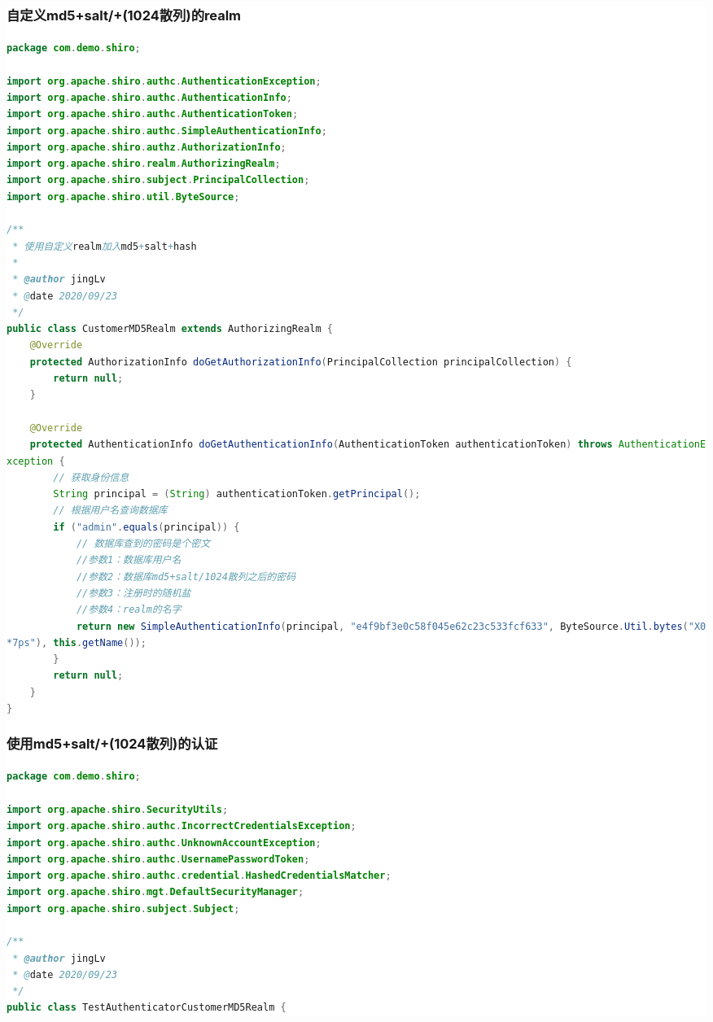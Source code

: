 ### 自定义md5+salt/+(1024散列)的realm

```java
package com.demo.shiro;

import org.apache.shiro.authc.AuthenticationException;
import org.apache.shiro.authc.AuthenticationInfo;
import org.apache.shiro.authc.AuthenticationToken;
import org.apache.shiro.authc.SimpleAuthenticationInfo;
import org.apache.shiro.authz.AuthorizationInfo;
import org.apache.shiro.realm.AuthorizingRealm;
import org.apache.shiro.subject.PrincipalCollection;
import org.apache.shiro.util.ByteSource;

/**
 * 使用自定义realm加入md5+salt+hash
 *
 * @author jingLv
 * @date 2020/09/23
 */
public class CustomerMD5Realm extends AuthorizingRealm {
    @Override
    protected AuthorizationInfo doGetAuthorizationInfo(PrincipalCollection principalCollection) {
        return null;
    }

    @Override
    protected AuthenticationInfo doGetAuthenticationInfo(AuthenticationToken authenticationToken) throws AuthenticationException {
        // 获取身份信息
        String principal = (String) authenticationToken.getPrincipal();
        // 根据用户名查询数据库
        if ("admin".equals(principal)) {
            // 数据库查到的密码是个密文
            //参数1：数据库用户名
            //参数2：数据库md5+salt/1024散列之后的密码
            //参数3：注册时的随机盐
            //参数4：realm的名字
            return new SimpleAuthenticationInfo(principal, "e4f9bf3e0c58f045e62c23c533fcf633", ByteSource.Util.bytes("X0*7ps"), this.getName());
        }
        return null;
    }
}
```

### 使用md5+salt/+(1024散列)的认证

```java
package com.demo.shiro;

import org.apache.shiro.SecurityUtils;
import org.apache.shiro.authc.IncorrectCredentialsException;
import org.apache.shiro.authc.UnknownAccountException;
import org.apache.shiro.authc.UsernamePasswordToken;
import org.apache.shiro.authc.credential.HashedCredentialsMatcher;
import org.apache.shiro.mgt.DefaultSecurityManager;
import org.apache.shiro.subject.Subject;

/**
 * @author jingLv
 * @date 2020/09/23
 */
public class TestAuthenticatorCustomerMD5Realm {
```